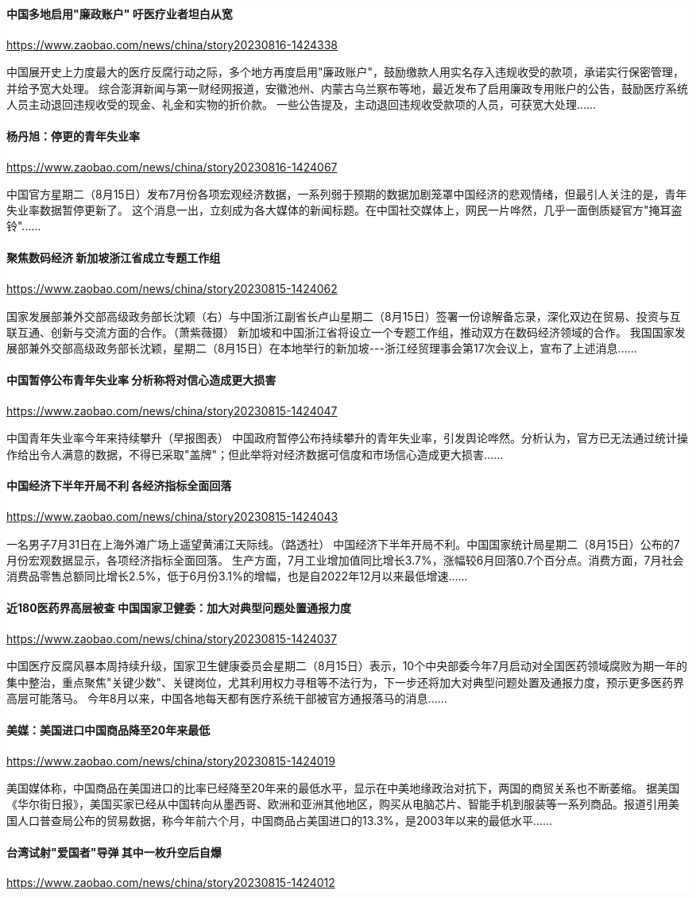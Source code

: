 #### 中国多地启用"廉政账户" 吁医疗业者坦白从宽

https://www.zaobao.com/news/china/story20230816-1424338

中国展开史上力度最大的医疗反腐行动之际，多个地方再度启用"廉政账户"，鼓励缴款人用实名存入违规收受的款项，承诺实行保密管理，并给予宽大处理。
综合澎湃新闻与第一财经网报道，安徽池州、内蒙古乌兰察布等地，最近发布了启用廉政专用账户的公告，鼓励医疗系统人员主动退回违规收受的现金、礼金和实物的折价款。
一些公告提及，主动退回违规收受款项的人员，可获宽大处理......

#### 杨丹旭：停更的青年失业率

https://www.zaobao.com/news/china/story20230816-1424067

中国官方星期二（8月15日）发布7月份各项宏观经济数据，一系列弱于预期的数据加剧笼罩中国经济的悲观情绪，但最引人关注的是，青年失业率数据暂停更新了。
这个消息一出，立刻成为各大媒体的新闻标题。在中国社交媒体上，网民一片哗然，几乎一面倒质疑官方"掩耳盗铃"......

#### 聚焦数码经济 新加坡浙江省成立专题工作组

https://www.zaobao.com/news/china/story20230815-1424062

国家发展部兼外交部高级政务部长沈颖（右）与中国浙江副省长卢山星期二（8月15日）签署一份谅解备忘录，深化双边在贸易、投资与互联互通、创新与交流方面的合作。（萧紫薇摄）
新加坡和中国浙江省将设立一个专题工作组，推动双方在数码经济领域的合作。
我国国家发展部兼外交部高级政务部长沈颖，星期二（8月15日）在本地举行的新加坡---浙江经贸理事会第17次会议上，宣布了上述消息......

#### 中国暂停公布青年失业率 分析称将对信心造成更大损害

https://www.zaobao.com/news/china/story20230815-1424047

中国青年失业率今年来持续攀升（早报图表）
中国政府暂停公布持续攀升的青年失业率，引发舆论哗然。分析认为，官方已无法通过统计操作给出令人满意的数据，不得已采取"盖牌"；但此举将对经济数据可信度和市场信心造成更大损害......

#### 中国经济下半年开局不利 各经济指标全面回落

https://www.zaobao.com/news/china/story20230815-1424043

一名男子7月31日在上海外滩广场上遥望黄浦江天际线。（路透社）
中国经济下半年开局不利。中国国家统计局星期二（8月15日）公布的7月份宏观数据显示，各项经济指标全面回落。
生产方面，7月工业增加值同比增长3.7%，涨幅较6月回落0.7个百分点。消费方面，7月社会消费品零售总额同比增长2.5%，低于6月份3.1%的增幅，也是自2022年12月以来最低增速......

#### 近180医药界高层被查 中国国家卫健委：加大对典型问题处置通报力度

https://www.zaobao.com/news/china/story20230815-1424037

中国医疗反腐风暴本周持续升级，国家卫生健康委员会星期二（8月15日）表示，10个中央部委今年7月启动对全国医药领域腐败为期一年的集中整治，重点聚焦"关键少数"、关键岗位，尤其利用权力寻租等不法行为，下一步还将加大对典型问题处置及通报力度，预示更多医药界高层可能落马。
今年8月以来，中国各地每天都有医疗系统干部被官方通报落马的消息......

#### 美媒：美国进口中国商品降至20年来最低

https://www.zaobao.com/news/china/story20230815-1424019

美国媒体称，中国商品在美国进口的比率已经降至20年来的最低水平，显示在中美地缘政治对抗下，两国的商贸关系也不断萎缩。
据美国《华尔街日报》，美国买家已经从中国转向从墨西哥、欧洲和亚洲其他地区，购买从电脑芯片、智能手机到服装等一系列商品。报道引用美国人口普查局公布的贸易数据，称今年前六个月，中国商品占美国进口的13.3%，是2003年以来的最低水平......

#### 台湾试射"爱国者"导弹 其中一枚升空后自爆

https://www.zaobao.com/news/china/story20230815-1424012
